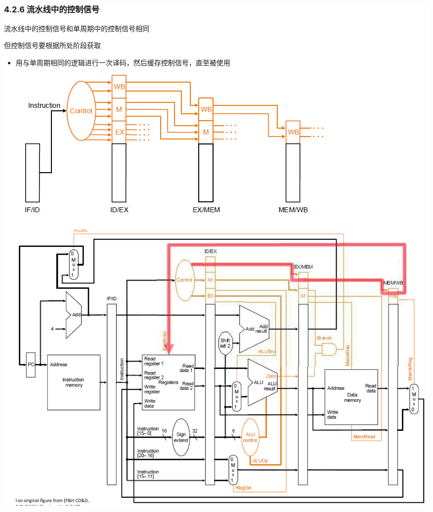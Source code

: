 ### 4.2.6 流水线中的控制信号

流水线中的控制信号和单周期中的控制信号相同

但控制信号要根据所处阶段获取

- 用与单周期相同的逻辑进行一次译码，然后缓存控制信号，直至被使用

  ![image-20230624180225276](4-流水线设计/image-20230624180225276.png)

  ![image-20230624180611457](4-流水线设计/image-20230624180611457.png)
